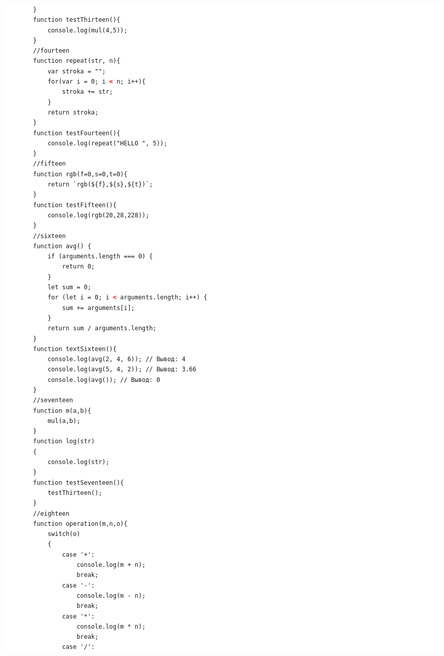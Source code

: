 ```html
        }
        function testThirteen(){
            console.log(mul(4,5));
        }
        //fourteen 
        function repeat(str, n){
            var stroka = "";
            for(var i = 0; i < n; i++){
                stroka += str;
            }
            return stroka;
        }
        function testFourteen(){
            console.log(repeat("HELLO ", 5));
        }
        //fifteen
        function rgb(f=0,s=0,t=0){
            return `rgb(${f},${s},${t})`;
        }
        function testFifteen(){
            console.log(rgb(20,28,228));
        }
        //sixteen
        function avg() {
            if (arguments.length === 0) {
                return 0; 
            }
            let sum = 0;
            for (let i = 0; i < arguments.length; i++) {
                sum += arguments[i];
            }
            return sum / arguments.length;
        }
        function textSixteen(){
            console.log(avg(2, 4, 6)); // Вывод: 4
            console.log(avg(5, 4, 2)); // Вывод: 3.66
            console.log(avg()); // Вывод: 0
        }
        //seventeen
        function m(a,b){
            mul(a,b);
        }
        function log(str)
        {
            console.log(str);
        }
        function testSeventeen(){
            testThirteen();
        }
        //eighteen
        function operation(m,n,o){
            switch(o)
            {
                case '+':
                    console.log(m + n);
                    break; 
                case '-':
                    console.log(m - n);
                    break; 
                case '*': 
                    console.log(m * n);
                    break;
                case '/':
```